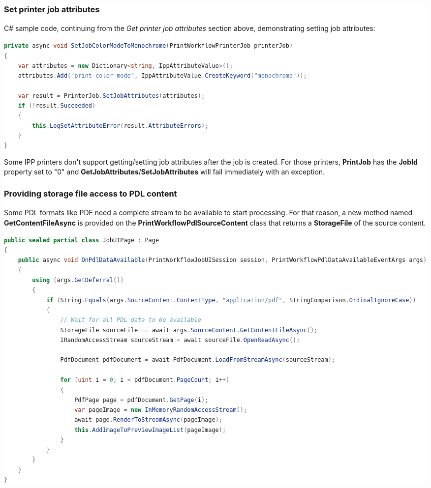 ### Set printer job attributes

C# sample code, continuing from the *Get printer job attributes* section above, demonstrating setting job attributes:

```csharp
private async void SetJobColorModeToMonochrome(PrintWorkflowPrinterJob printerJob)
{
    var attributes = new Dictionary<string, IppAttributeValue>();
    attributes.Add("print-color-mode", IppAttributeValue.CreateKeyword("monochrome"));

    var result = PrinterJob.SetJobAttributes(attributes);
    if (!result.Succeeded)
    {
        this.LogSetAttributeError(result.AttributeErrors);
    }
}
```

Some IPP printers don't support getting/setting job attributes after the job is created. For those printers, **PrintJob** has the **JobId** property set to "0" and **GetJobAttributes**/**SetJobAttributes** will fail immediately with an exception.

### Providing storage file access to PDL content

Some PDL formats like PDF need a complete stream to be available to start processing. For that reason, a new method named **GetContentFileAsync** is provided on the **PrintWorkflowPdlSourceContent** class that returns a **StorageFile** of the source content.

```csharp
public sealed partial class JobUIPage : Page
{
    public async void OnPdlDataAvailable(PrintWorkflowJobUISession session, PrintWorkflowPdlDataAvailableEventArgs args)
    {
        using (args.GetDeferral())
        {
            if (String.Equals(args.SourceContent.ContentType, "application/pdf", StringComparison.OrdinalIgnoreCase))
            {
                // Wait for all PDL data to be available
                StorageFile sourceFile == await args.SourceContent.GetContentFileAsync();
                IRandomAccessStream sourceStream = await sourceFile.OpenReadAsync();

                PdfDocument pdfDocument = await PdfDocument.LoadFromStreamAsync(sourceStream);

                for (uint i = 0; i < pdfDocument.PageCount; i++)
                {
                    PdfPage page = pdfDocument.GetPage(i);
                    var pageImage = new InMemoryRandomAccessStream();
                    await page.RenderToStreamAsync(pageImage);
                    this.AddImageToPreviewImageList(pageImage);
                }
            }
        }
    }
}    
```
